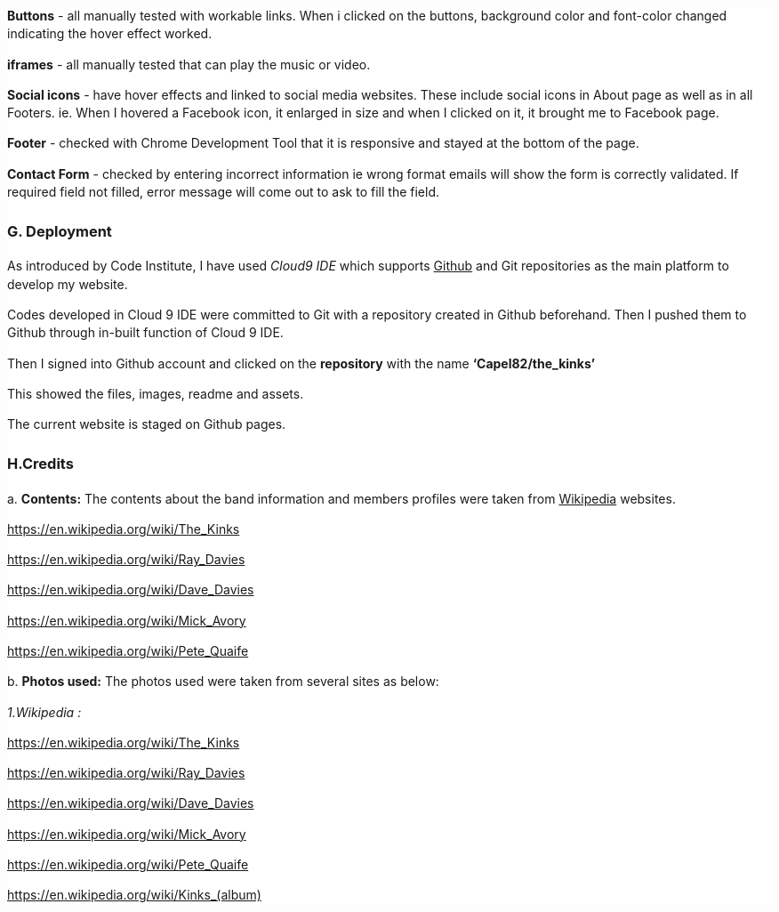 **Buttons** - all manually tested with workable links. When i clicked on the buttons, background color and font-color changed indicating the hover effect worked.

**iframes** - all manually tested that can play the music or video.

**Social icons** - have hover effects and linked to social media websites. These include social icons in About page as well as in all Footers. ie. When I hovered a Facebook icon, it enlarged in size and when I clicked on it, it brought me to Facebook page.

**Footer** - checked with Chrome Development Tool that it is responsive and stayed at the bottom of the page.

**Contact Form** - checked by entering incorrect information ie wrong format emails will show the form is correctly validated. If required field not filled, error message will come out to ask to fill the field.

### G. Deployment
As introduced by Code Institute, I have used *Cloud9 IDE* which supports [Github](https://github.com/) and Git repositories as the main platform to develop my website.

Codes developed in Cloud 9 IDE were committed to Git with a repository created in Github beforehand. Then I pushed them to Github through in-built function of Cloud 9 IDE.

Then I signed into Github account and clicked on the **repository** with the name **‘Capel82/the_kinks’**

This showed the files, images, readme and assets.  

The current website is staged on Github pages.

### H.Credits

a. **Contents:** The contents about the band information and members profiles were taken from [Wikipedia](https://en.wikipedia.org/wiki/Main_Page) websites.

https://en.wikipedia.org/wiki/The_Kinks

https://en.wikipedia.org/wiki/Ray_Davies

https://en.wikipedia.org/wiki/Dave_Davies

https://en.wikipedia.org/wiki/Mick_Avory

https://en.wikipedia.org/wiki/Pete_Quaife

b. **Photos used:**  The photos used were taken from several sites as below:

*1.Wikipedia :*

https://en.wikipedia.org/wiki/The_Kinks

https://en.wikipedia.org/wiki/Ray_Davies

https://en.wikipedia.org/wiki/Dave_Davies

https://en.wikipedia.org/wiki/Mick_Avory

https://en.wikipedia.org/wiki/Pete_Quaife

https://en.wikipedia.org/wiki/Kinks_(album)
